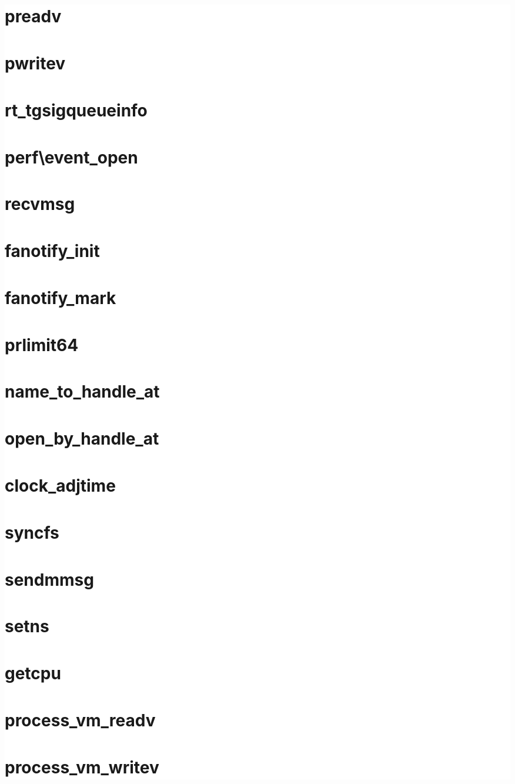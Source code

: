 # preadv

# pwritev

# rt\_tgsigqueueinfo

# perf\event\_open

# recvmsg

# fanotify\_init

# fanotify\_mark

# prlimit64

# name\_to\_handle\_at

# open\_by\_handle\_at

# clock\_adjtime

# syncfs

# sendmmsg

# setns

# getcpu

# process\_vm\_readv

# process\_vm\_writev
